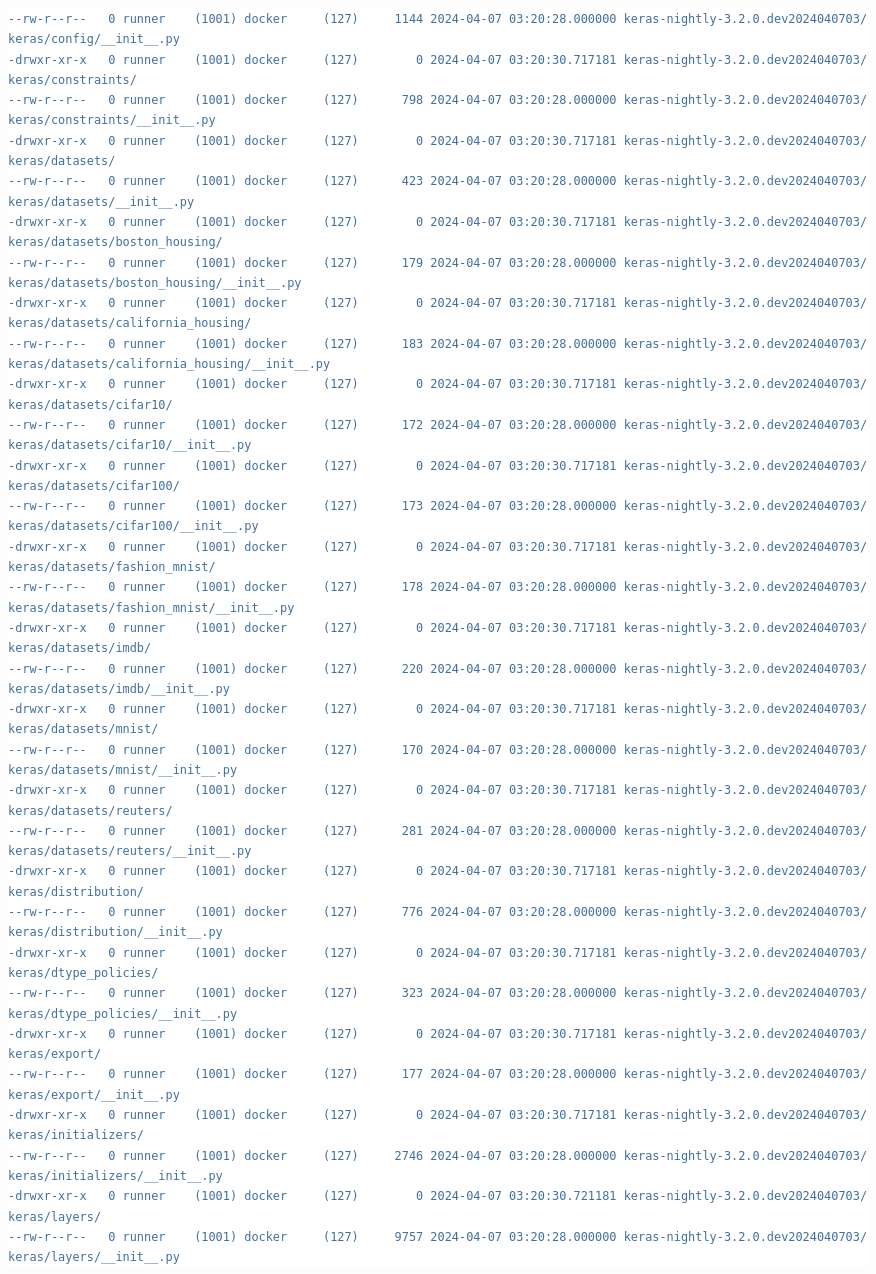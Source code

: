 ```diff
--rw-r--r--   0 runner    (1001) docker     (127)     1144 2024-04-07 03:20:28.000000 keras-nightly-3.2.0.dev2024040703/keras/config/__init__.py
-drwxr-xr-x   0 runner    (1001) docker     (127)        0 2024-04-07 03:20:30.717181 keras-nightly-3.2.0.dev2024040703/keras/constraints/
--rw-r--r--   0 runner    (1001) docker     (127)      798 2024-04-07 03:20:28.000000 keras-nightly-3.2.0.dev2024040703/keras/constraints/__init__.py
-drwxr-xr-x   0 runner    (1001) docker     (127)        0 2024-04-07 03:20:30.717181 keras-nightly-3.2.0.dev2024040703/keras/datasets/
--rw-r--r--   0 runner    (1001) docker     (127)      423 2024-04-07 03:20:28.000000 keras-nightly-3.2.0.dev2024040703/keras/datasets/__init__.py
-drwxr-xr-x   0 runner    (1001) docker     (127)        0 2024-04-07 03:20:30.717181 keras-nightly-3.2.0.dev2024040703/keras/datasets/boston_housing/
--rw-r--r--   0 runner    (1001) docker     (127)      179 2024-04-07 03:20:28.000000 keras-nightly-3.2.0.dev2024040703/keras/datasets/boston_housing/__init__.py
-drwxr-xr-x   0 runner    (1001) docker     (127)        0 2024-04-07 03:20:30.717181 keras-nightly-3.2.0.dev2024040703/keras/datasets/california_housing/
--rw-r--r--   0 runner    (1001) docker     (127)      183 2024-04-07 03:20:28.000000 keras-nightly-3.2.0.dev2024040703/keras/datasets/california_housing/__init__.py
-drwxr-xr-x   0 runner    (1001) docker     (127)        0 2024-04-07 03:20:30.717181 keras-nightly-3.2.0.dev2024040703/keras/datasets/cifar10/
--rw-r--r--   0 runner    (1001) docker     (127)      172 2024-04-07 03:20:28.000000 keras-nightly-3.2.0.dev2024040703/keras/datasets/cifar10/__init__.py
-drwxr-xr-x   0 runner    (1001) docker     (127)        0 2024-04-07 03:20:30.717181 keras-nightly-3.2.0.dev2024040703/keras/datasets/cifar100/
--rw-r--r--   0 runner    (1001) docker     (127)      173 2024-04-07 03:20:28.000000 keras-nightly-3.2.0.dev2024040703/keras/datasets/cifar100/__init__.py
-drwxr-xr-x   0 runner    (1001) docker     (127)        0 2024-04-07 03:20:30.717181 keras-nightly-3.2.0.dev2024040703/keras/datasets/fashion_mnist/
--rw-r--r--   0 runner    (1001) docker     (127)      178 2024-04-07 03:20:28.000000 keras-nightly-3.2.0.dev2024040703/keras/datasets/fashion_mnist/__init__.py
-drwxr-xr-x   0 runner    (1001) docker     (127)        0 2024-04-07 03:20:30.717181 keras-nightly-3.2.0.dev2024040703/keras/datasets/imdb/
--rw-r--r--   0 runner    (1001) docker     (127)      220 2024-04-07 03:20:28.000000 keras-nightly-3.2.0.dev2024040703/keras/datasets/imdb/__init__.py
-drwxr-xr-x   0 runner    (1001) docker     (127)        0 2024-04-07 03:20:30.717181 keras-nightly-3.2.0.dev2024040703/keras/datasets/mnist/
--rw-r--r--   0 runner    (1001) docker     (127)      170 2024-04-07 03:20:28.000000 keras-nightly-3.2.0.dev2024040703/keras/datasets/mnist/__init__.py
-drwxr-xr-x   0 runner    (1001) docker     (127)        0 2024-04-07 03:20:30.717181 keras-nightly-3.2.0.dev2024040703/keras/datasets/reuters/
--rw-r--r--   0 runner    (1001) docker     (127)      281 2024-04-07 03:20:28.000000 keras-nightly-3.2.0.dev2024040703/keras/datasets/reuters/__init__.py
-drwxr-xr-x   0 runner    (1001) docker     (127)        0 2024-04-07 03:20:30.717181 keras-nightly-3.2.0.dev2024040703/keras/distribution/
--rw-r--r--   0 runner    (1001) docker     (127)      776 2024-04-07 03:20:28.000000 keras-nightly-3.2.0.dev2024040703/keras/distribution/__init__.py
-drwxr-xr-x   0 runner    (1001) docker     (127)        0 2024-04-07 03:20:30.717181 keras-nightly-3.2.0.dev2024040703/keras/dtype_policies/
--rw-r--r--   0 runner    (1001) docker     (127)      323 2024-04-07 03:20:28.000000 keras-nightly-3.2.0.dev2024040703/keras/dtype_policies/__init__.py
-drwxr-xr-x   0 runner    (1001) docker     (127)        0 2024-04-07 03:20:30.717181 keras-nightly-3.2.0.dev2024040703/keras/export/
--rw-r--r--   0 runner    (1001) docker     (127)      177 2024-04-07 03:20:28.000000 keras-nightly-3.2.0.dev2024040703/keras/export/__init__.py
-drwxr-xr-x   0 runner    (1001) docker     (127)        0 2024-04-07 03:20:30.717181 keras-nightly-3.2.0.dev2024040703/keras/initializers/
--rw-r--r--   0 runner    (1001) docker     (127)     2746 2024-04-07 03:20:28.000000 keras-nightly-3.2.0.dev2024040703/keras/initializers/__init__.py
-drwxr-xr-x   0 runner    (1001) docker     (127)        0 2024-04-07 03:20:30.721181 keras-nightly-3.2.0.dev2024040703/keras/layers/
--rw-r--r--   0 runner    (1001) docker     (127)     9757 2024-04-07 03:20:28.000000 keras-nightly-3.2.0.dev2024040703/keras/layers/__init__.py
```